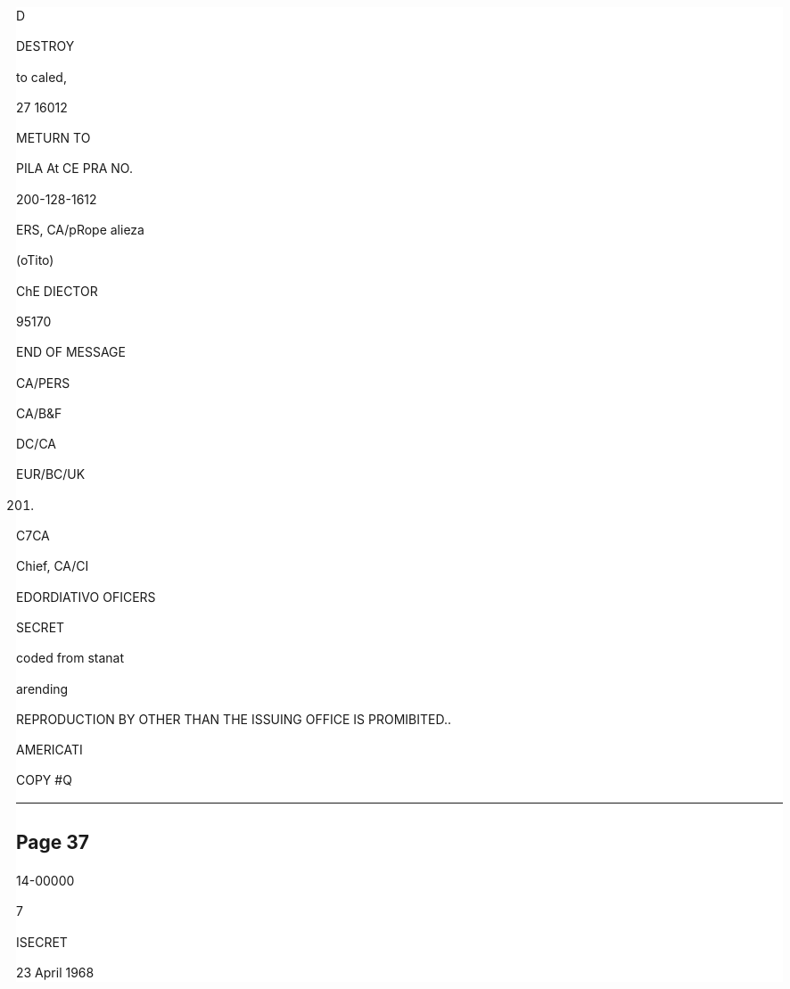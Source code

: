 D

DESTROY

to caled,

27 16012

METURN TO

PILA At CE PRA NO.

200-128-1612

ERS, CA/pRope alieza

(oTito)

ChE DIECTOR

95170

END OF MESSAGE

CA/PERS

CA/B&F

DC/CA

EUR/BC/UK

201)

C7CA

Chief, CA/CI

EDORDIATIVO OFICERS

SECRET

coded from stanat

arending

REPRODUCTION BY OTHER THAN THE ISSUING OFFICE IS PROMIBITED..

AMERICATI

COPY #Q

---

## Page 37

14-00000

7

ISECRET

23 April 1968
